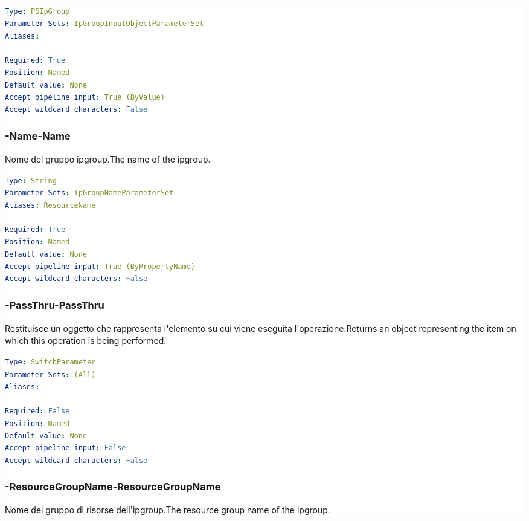 ```yaml
Type: PSIpGroup
Parameter Sets: IpGroupInputObjectParameterSet
Aliases:

Required: True
Position: Named
Default value: None
Accept pipeline input: True (ByValue)
Accept wildcard characters: False
```

### <span data-ttu-id="57bc2-123">-Name</span><span class="sxs-lookup"><span data-stu-id="57bc2-123">-Name</span></span>
<span data-ttu-id="57bc2-124">Nome del gruppo ipgroup.</span><span class="sxs-lookup"><span data-stu-id="57bc2-124">The name of the ipgroup.</span></span>

```yaml
Type: String
Parameter Sets: IpGroupNameParameterSet
Aliases: ResourceName

Required: True
Position: Named
Default value: None
Accept pipeline input: True (ByPropertyName)
Accept wildcard characters: False
```

### <span data-ttu-id="57bc2-125">-PassThru</span><span class="sxs-lookup"><span data-stu-id="57bc2-125">-PassThru</span></span>
<span data-ttu-id="57bc2-126">Restituisce un oggetto che rappresenta l'elemento su cui viene eseguita l'operazione.</span><span class="sxs-lookup"><span data-stu-id="57bc2-126">Returns an object representing the item on which this operation is being performed.</span></span>

```yaml
Type: SwitchParameter
Parameter Sets: (All)
Aliases:

Required: False
Position: Named
Default value: None
Accept pipeline input: False
Accept wildcard characters: False
```

### <span data-ttu-id="57bc2-127">-ResourceGroupName</span><span class="sxs-lookup"><span data-stu-id="57bc2-127">-ResourceGroupName</span></span>
<span data-ttu-id="57bc2-128">Nome del gruppo di risorse dell'ipgroup.</span><span class="sxs-lookup"><span data-stu-id="57bc2-128">The resource group name of the ipgroup.</span></span>
